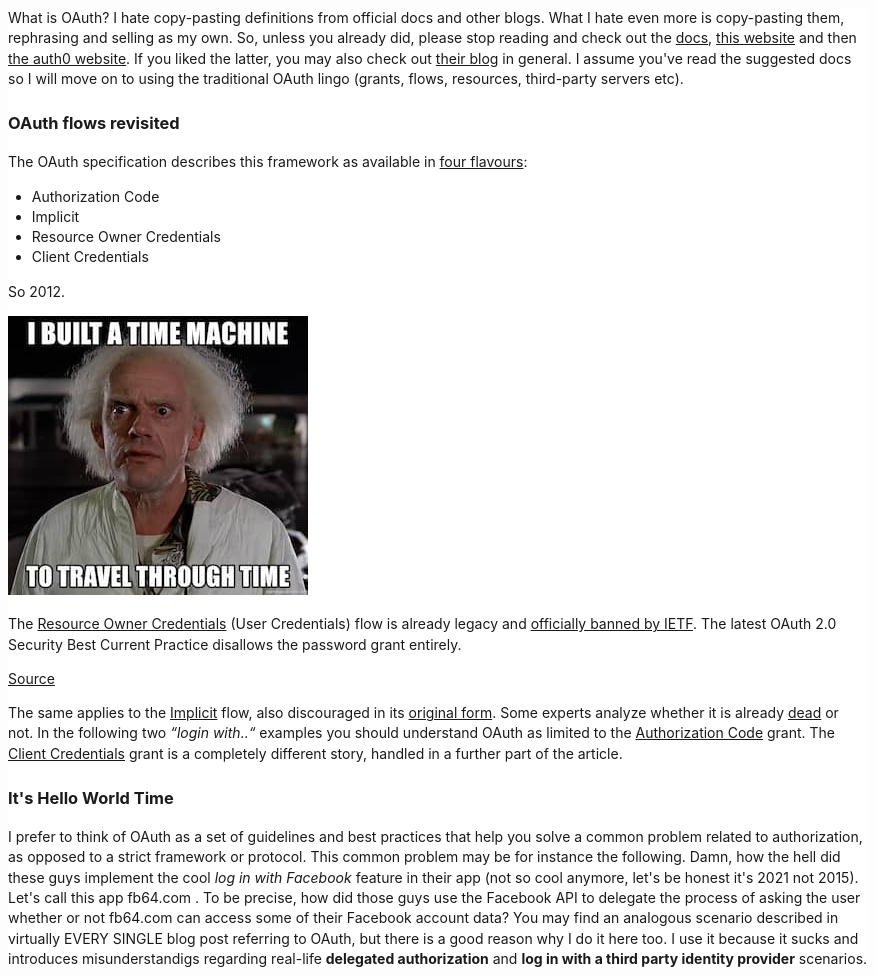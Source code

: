 What is OAuth? I hate copy-pasting definitions from official docs and other blogs. What I hate even more is copy-pasting them, rephrasing and selling as my own.
So, unless you already did, please stop reading and check out the [docs](https://tools.ietf.org/html/rfc6749), [this website](https://oauth.net/2/) and then [the auth0 website](https://auth0.com/docs/protocols/protocol-oauth2). If you liked the latter, you may also check out [their blog](https://auth0.com/blog/) in general.
I assume you've read the suggested docs so I will move on to using the traditional OAuth lingo (grants, flows, resources, third-party servers etc).

### OAuth flows revisited
The OAuth specification describes this framework as available in [four flavours](https://tools.ietf.org/html/rfc6749#section-1.3):
* Authorization Code
* Implicit
* Resource Owner Credentials
* Client Credentials

So 2012.

![Ten years later](/assets/img/articles/2021-02-01-oauth-stateless-login/i-built-a-time-machine-to-travel-through-time.jpg)

The [Resource Owner Credentials](https://auth0.com/docs/flows/resource-owner-password-flow) (User Credentials) flow is already legacy and [officially banned by IETF](https://tools.ietf.org/html/draft-ietf-oauth-security-topics-13#section-3.4).
    The latest OAuth 2.0 Security Best Current Practice disallows the password grant entirely.

[Source](https://oauth.net/2/grant-types/password/)

The same applies to the [Implicit](https://oauth.net/2/grant-types/implicit/) flow, also discouraged in its [original form](https://tools.ietf.org/html/rfc6749#section-1.3.2).
Some experts analyze whether it is already [dead](https://developer.okta.com/blog/2019/05/01/is-the-oauth-implicit-flow-dead) or not.
In the following two *“login with..“* examples you should understand OAuth as limited to the [Authorization Code](https://auth0.com/docs/flows/authorization-code-flow) grant. The [Client Credentials](https://auth0.com/docs/flows/client-credentials-flow) grant is a completely different story, handled
in a further part of the article.

### It's **Hello World** Time
I prefer to think of OAuth as a set of guidelines and best practices that help you solve a common problem related to authorization, as opposed to a strict framework or protocol.
This common problem may be for instance the following. Damn, how the hell did these guys implement the cool *log in with Facebook* feature in their app (not so cool anymore, let's be honest it's 2021 not 2015).
Let's call this app fb64.com .
To be precise, how did those guys use the Facebook API to delegate the process of asking the user whether or not fb64.com can access some of their Facebook account data?
You may find an analogous scenario described in virtually EVERY SINGLE blog post referring to OAuth, but there is a good reason why I do it here too. I use it because it sucks and introduces misunderstandigs regarding real-life
**delegated authorization** and **log in with a third party identity provider** scenarios.